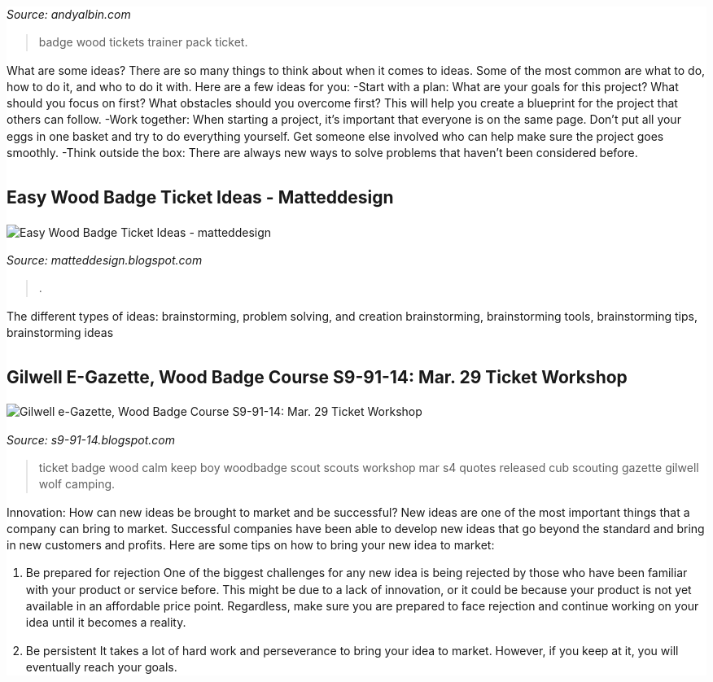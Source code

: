 _Source: andyalbin.com_

>badge wood tickets trainer pack ticket. 

	

What are some ideas?
There are so many things to think about when it comes to ideas. Some of the most common are what to do, how to do it, and who to do it with. Here are a few ideas for you: 
-Start with a plan: What are your goals for this project? What should you focus on first? What obstacles should you overcome first? This will help you create a blueprint for the project that others can follow. 
-Work together: When starting a project, it’s important that everyone is on the same page. Don’t put all your eggs in one basket and try to do everything yourself. Get someone else involved who can help make sure the project goes smoothly. 
-Think outside the box: There are always new ways to solve problems that haven’t been considered before.

    
## Easy Wood Badge Ticket Ideas - Matteddesign

<img loading=lazy src="https://lh3.googleusercontent.com/proxy/GPXAgngCT4XutkzAQS-dOJk4t-_yoRWz4O2pSVUr5C3TiWlD_ggo31tKKS0nv6zOSheLVIwJhi6CQM9wUz5nCLEbR_m2WVioNTuzaRLG=w1200-h630-p-k-no-nu" onerror="this.onerror=null;this.src='https://tse4.mm.bing.net/th?id=OIP.dNsGceKKt04M-O2612vjywHaGD&amp;pid=15.1';" alt="Easy Wood Badge Ticket Ideas - matteddesign">

_Source: matteddesign.blogspot.com_

>. 

	

The different types of ideas: brainstorming, problem solving, and creation
brainstorming, brainstorming tools, brainstorming tips, brainstorming ideas

    
## Gilwell E-Gazette, Wood Badge Course S9-91-14: Mar. 29 Ticket Workshop

<img loading=lazy src="https://3.bp.blogspot.com/-WEEGdvPcElQ/UyCWbvJHzwI/AAAAAAAACv4/yVpfZoCsJhQ/s1600/Keep+Calm+&amp;+Work+Your+Ticket.fw.png" onerror="this.onerror=null;this.src='https://tse4.mm.bing.net/th?id=OIP.HPkZHGbIs6mPL8n9w-dwxwHaLF&amp;pid=15.1';" alt="Gilwell e-Gazette, Wood Badge Course S9-91-14: Mar. 29 Ticket Workshop">

_Source: s9-91-14.blogspot.com_

>ticket badge wood calm keep boy woodbadge scout scouts workshop mar s4 quotes released cub scouting gazette gilwell wolf camping. 

	

Innovation: How can new ideas be brought to market and be successful?
New ideas are one of the most important things that a company can bring to market. Successful companies have been able to develop new ideas that go beyond the standard and bring in new customers and profits. Here are some tips on how to bring your new idea to market:
1. Be prepared for rejection
One of the biggest challenges for any new idea is being rejected by those who have been familiar with your product or service before. This might be due to a lack of innovation, or it could be because your product is not yet available in an affordable price point. Regardless, make sure you are prepared to face rejection and continue working on your idea until it becomes a reality.

2. Be persistent
It takes a lot of hard work and perseverance to bring your idea to market. However, if you keep at it, you will eventually reach your goals.

